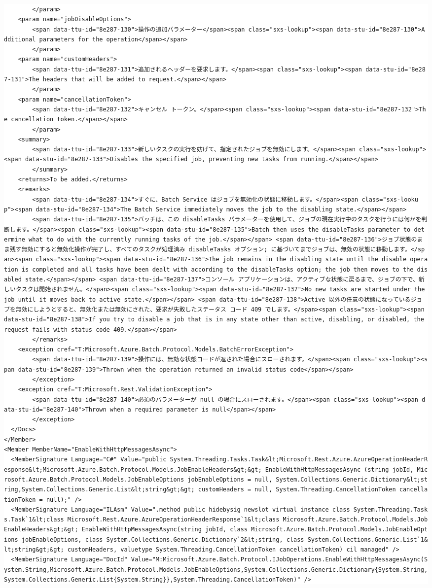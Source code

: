             </param>
        <param name="jobDisableOptions">
            <span data-ttu-id="8e287-130">操作の追加パラメーター</span><span class="sxs-lookup"><span data-stu-id="8e287-130">Additional parameters for the operation</span></span>
            </param>
        <param name="customHeaders">
            <span data-ttu-id="8e287-131">追加されるヘッダーを要求します。</span><span class="sxs-lookup"><span data-stu-id="8e287-131">The headers that will be added to request.</span></span>
            </param>
        <param name="cancellationToken">
            <span data-ttu-id="8e287-132">キャンセル トークン。</span><span class="sxs-lookup"><span data-stu-id="8e287-132">The cancellation token.</span></span>
            </param>
        <summary>
            <span data-ttu-id="8e287-133">新しいタスクの実行を妨げて、指定されたジョブを無効にします。</span><span class="sxs-lookup"><span data-stu-id="8e287-133">Disables the specified job, preventing new tasks from running.</span></span>
            </summary>
        <returns>To be added.</returns>
        <remarks>
            <span data-ttu-id="8e287-134">すぐに、Batch Service はジョブを無効化の状態に移動します。</span><span class="sxs-lookup"><span data-stu-id="8e287-134">The Batch Service immediately moves the job to the disabling state.</span></span>
            <span data-ttu-id="8e287-135">バッチは、この disableTasks パラメーターを使用して、ジョブの現在実行中のタスクを行うには何かを判断します。</span><span class="sxs-lookup"><span data-stu-id="8e287-135">Batch then uses the disableTasks parameter to determine what to do with the currently running tasks of the job.</span></span> <span data-ttu-id="8e287-136">ジョブ状態のまま残す無効にすると無効化操作が完了し、すべてのタスクが処理済み disableTasks オプション; に基づいてまでジョブは、無効の状態に移動します。</span><span class="sxs-lookup"><span data-stu-id="8e287-136">The job remains in the disabling state until the disable operation is completed and all tasks have been dealt with according to the disableTasks option; the job then moves to the disabled state.</span></span> <span data-ttu-id="8e287-137">コンソール アプリケーションは、アクティブな状態に戻るまで、ジョブの下で、新しいタスクは開始されません。</span><span class="sxs-lookup"><span data-stu-id="8e287-137">No new tasks are started under the job until it moves back to active state.</span></span> <span data-ttu-id="8e287-138">Active 以外の任意の状態になっているジョブを無効にしようとすると、無効化または無効にされた、要求が失敗したステータス コード 409 でします。</span><span class="sxs-lookup"><span data-stu-id="8e287-138">If you try to disable a job that is in any state other than active, disabling, or disabled, the request fails with status code 409.</span></span>
            </remarks>
        <exception cref="T:Microsoft.Azure.Batch.Protocol.Models.BatchErrorException">
            <span data-ttu-id="8e287-139">操作には、無効な状態コードが返された場合にスローされます。</span><span class="sxs-lookup"><span data-stu-id="8e287-139">Thrown when the operation returned an invalid status code</span></span>
            </exception>
        <exception cref="T:Microsoft.Rest.ValidationException">
            <span data-ttu-id="8e287-140">必須のパラメーターが null の場合にスローされます。</span><span class="sxs-lookup"><span data-stu-id="8e287-140">Thrown when a required parameter is null</span></span>
            </exception>
      </Docs>
    </Member>
    <Member MemberName="EnableWithHttpMessagesAsync">
      <MemberSignature Language="C#" Value="public System.Threading.Tasks.Task&lt;Microsoft.Rest.Azure.AzureOperationHeaderResponse&lt;Microsoft.Azure.Batch.Protocol.Models.JobEnableHeaders&gt;&gt; EnableWithHttpMessagesAsync (string jobId, Microsoft.Azure.Batch.Protocol.Models.JobEnableOptions jobEnableOptions = null, System.Collections.Generic.Dictionary&lt;string,System.Collections.Generic.List&lt;string&gt;&gt; customHeaders = null, System.Threading.CancellationToken cancellationToken = null);" />
      <MemberSignature Language="ILAsm" Value=".method public hidebysig newslot virtual instance class System.Threading.Tasks.Task`1&lt;class Microsoft.Rest.Azure.AzureOperationHeaderResponse`1&lt;class Microsoft.Azure.Batch.Protocol.Models.JobEnableHeaders&gt;&gt; EnableWithHttpMessagesAsync(string jobId, class Microsoft.Azure.Batch.Protocol.Models.JobEnableOptions jobEnableOptions, class System.Collections.Generic.Dictionary`2&lt;string, class System.Collections.Generic.List`1&lt;string&gt;&gt; customHeaders, valuetype System.Threading.CancellationToken cancellationToken) cil managed" />
      <MemberSignature Language="DocId" Value="M:Microsoft.Azure.Batch.Protocol.IJobOperations.EnableWithHttpMessagesAsync(System.String,Microsoft.Azure.Batch.Protocol.Models.JobEnableOptions,System.Collections.Generic.Dictionary{System.String,System.Collections.Generic.List{System.String}},System.Threading.CancellationToken)" />